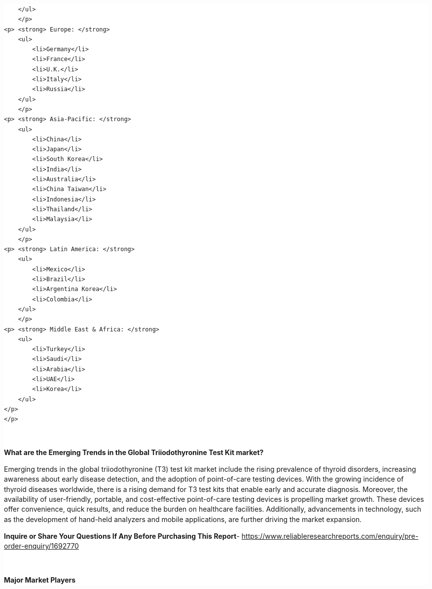         </ul>
        </p> 
    <p> <strong> Europe: </strong>
        <ul>
            <li>Germany</li>
            <li>France</li>
            <li>U.K.</li>
            <li>Italy</li>
            <li>Russia</li>
        </ul>
        </p> 
    <p> <strong> Asia-Pacific: </strong>
        <ul>
            <li>China</li>
            <li>Japan</li>
            <li>South Korea</li>
            <li>India</li>
            <li>Australia</li>
            <li>China Taiwan</li>
            <li>Indonesia</li>
            <li>Thailand</li>
            <li>Malaysia</li>
        </ul>
        </p> 
    <p> <strong> Latin America: </strong>
        <ul>
            <li>Mexico</li>
            <li>Brazil</li>
            <li>Argentina Korea</li>
            <li>Colombia</li>
        </ul>
        </p> 
    <p> <strong> Middle East & Africa: </strong>
        <ul>
            <li>Turkey</li>
            <li>Saudi</li>
            <li>Arabia</li>
            <li>UAE</li>
            <li>Korea</li>
        </ul>
    </p>
    </p>
<p>&nbsp;</p>
<p><strong>What are the Emerging Trends in the Global Triiodothyronine Test Kit market?</strong></p>
<p><p>Emerging trends in the global triiodothyronine (T3) test kit market include the rising prevalence of thyroid disorders, increasing awareness about early disease detection, and the adoption of point-of-care testing devices. With the growing incidence of thyroid diseases worldwide, there is a rising demand for T3 test kits that enable early and accurate diagnosis. Moreover, the availability of user-friendly, portable, and cost-effective point-of-care testing devices is propelling market growth. These devices offer convenience, quick results, and reduce the burden on healthcare facilities. Additionally, advancements in technology, such as the development of hand-held analyzers and mobile applications, are further driving the market expansion.</p></p>
<p><strong>Inquire or Share Your Questions If Any Before Purchasing This Report</strong>- <a href="https://www.reliableresearchreports.com/enquiry/pre-order-enquiry/1692770">https://www.reliableresearchreports.com/enquiry/pre-order-enquiry/1692770</a></p>
<p>&nbsp;</p>
<p><strong>Major Market Players</strong></p>